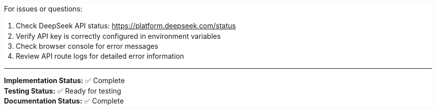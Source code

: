 For issues or questions:
1. Check DeepSeek API status: https://platform.deepseek.com/status
2. Verify API key is correctly configured in environment variables
3. Check browser console for error messages
4. Review API route logs for detailed error information

---

**Implementation Status:** ✅ Complete  
**Testing Status:** ✅ Ready for testing  
**Documentation Status:** ✅ Complete
